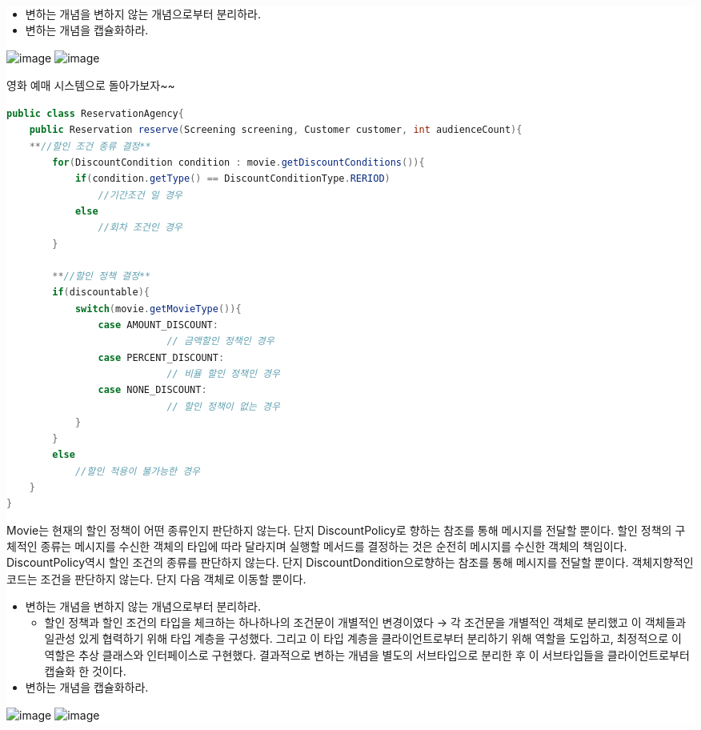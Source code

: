 - 변하는 개념을 변하지 않는 개념으로부터 분리하라.
- 변하는 개념을 캡슐화하라.

<img width="703" alt="image" src="https://github.com/HJC96/Obejct/assets/87226129/b2726924-8799-44d9-8050-2a4c7611bf46">


<img width="594" alt="image" src="https://github.com/HJC96/Obejct/assets/87226129/c3f60638-8a9a-4bd5-8704-8951ce8e1300">


영화 예매 시스템으로 돌아가보자~~

```csharp
public class ReservationAgency{
	public Reservation reserve(Screening screening, Customer customer, int audienceCount){
    **//할인 조건 종류 결정**				
		for(DiscountCondition condition : movie.getDiscountConditions()){
			if(condition.getType() == DiscountConditionType.RERIOD)
				//기간조건 일 경우
			else
				//회차 조건인 경우
		}

		**//할인 정책 결정** 
		if(discountable){
			switch(movie.getMovieType()){
				case AMOUNT_DISCOUNT:
							// 금액할인 정책인 경우 
				case PERCENT_DISCOUNT:
							// 비율 할인 정책인 경우 
				case NONE_DISCOUNT:
							// 할인 정책이 없는 경우 
			}
		}
		else
			//할인 적용이 불가능한 경우 
	}
}
```

Movie는 현재의 할인 정책이 어떤 종류인지 판단하지 않는다. 단지 DiscountPolicy로 향하는 참조를 통해 메시지를 전달할 뿐이다. 할인 정책의 구체적인 종류는 메시지를 수신한 객체의 타입에 따라 달라지며 실행할 메서드를 결정하는 것은 순전히 메시지를 수신한 객체의 책임이다. DiscountPolicy역시 할인 조건의 종류를 판단하지 않는다. 단지 DiscountDondition으로향하는 참조를 통해 메시지를 전달할 뿐이다. 객체지향적인 코드는 조건을 판단하지 않는다. 단지 다음 객체로 이동할 뿐이다. 

- 변하는 개념을 변하지 않는 개념으로부터 분리하라.
    - 할인 정책과 할인 조건의 타입을 체크하는 하나하나의 조건문이 개별적인 변경이였다 → 각 조건문을 개별적인 객체로 분리했고 이 객체들과 일관성 있게 협력하기 위해 타입 계층을 구성했다. 그리고 이 타입 계층을 클라이언트로부터 분리하기 위해 역할을 도입하고, 최정적으로 이 역할은 추상 클래스와 인터페이스로 구현했다. 결과적으로 변하는 개념을 별도의 서브타입으로 분리한 후 이 서브타입들을 클라이언트로부터 캡슐화 한 것이다.
- 변하는 개념을 캡슐화하라.

<img width="698" alt="image" src="https://github.com/HJC96/Obejct/assets/87226129/39558b5c-4691-4713-83e2-04f73fd89283">


<img width="717" alt="image" src="https://github.com/HJC96/Obejct/assets/87226129/e5ac4843-7e89-48ce-95cd-ccb8ae41f31e">
